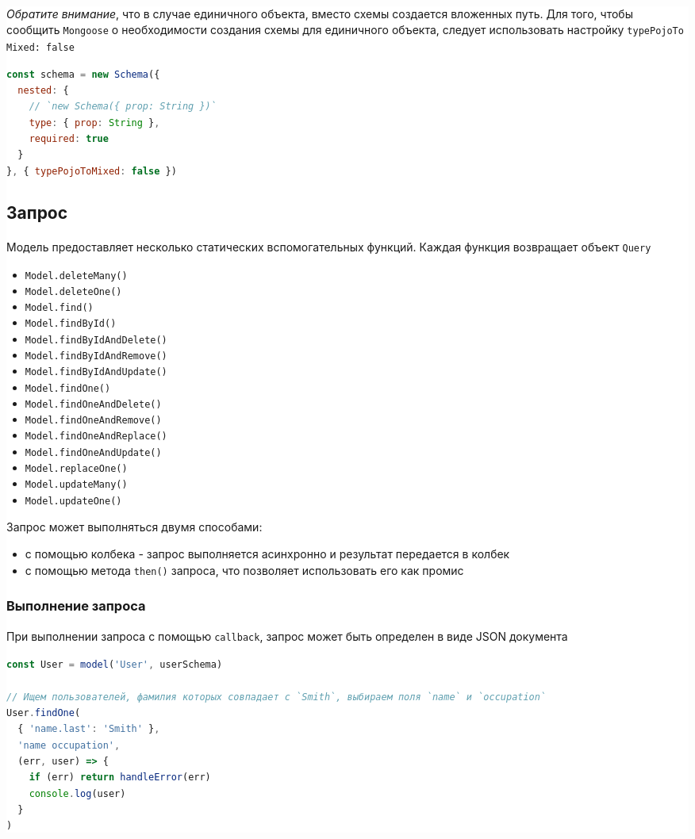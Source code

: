 *Обратите внимание*, что в случае единичного объекта, вместо схемы создается вложенных путь. Для того, чтобы сообщить `Mongoose` о необходимости создания схемы для единичного объекта, следует использовать настройку `typePojoToMixed: false`

```js
const schema = new Schema({
  nested: {
    // `new Schema({ prop: String })`
    type: { prop: String },
    required: true
  }
}, { typePojoToMixed: false })
```

## Запрос

Модель предоставляет несколько статических вспомогательных функций. Каждая функция возвращает объект `Query`

- `Model.deleteMany()`
- `Model.deleteOne()`
- `Model.find()`
- `Model.findById()`
- `Model.findByIdAndDelete()`
- `Model.findByIdAndRemove()`
- `Model.findByIdAndUpdate()`
- `Model.findOne()`
- `Model.findOneAndDelete()`
- `Model.findOneAndRemove()`
- `Model.findOneAndReplace()`
- `Model.findOneAndUpdate()`
- `Model.replaceOne()`
- `Model.updateMany()`
- `Model.updateOne()`

Запрос может выполняться двумя способами:

- с помощью колбека - запрос выполняется асинхронно и результат передается в колбек
- с помощью метода `then()` запроса, что позволяет использовать его как промис

### Выполнение запроса

При выполнении запроса с помощью `callback`, запрос может быть определен в виде JSON документа

```js
const User = model('User', userSchema)

// Ищем пользователей, фамилия которых совпадает с `Smith`, выбираем поля `name` и `occupation`
User.findOne(
  { 'name.last': 'Smith' },
  'name occupation',
  (err, user) => {
    if (err) return handleError(err)
    console.log(user)
  }
)
```

